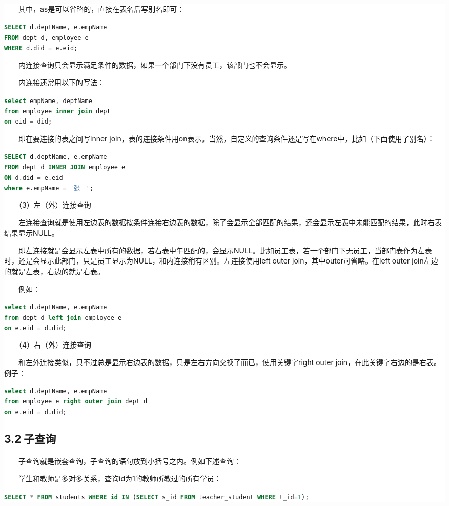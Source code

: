 　　其中，as是可以省略的，直接在表名后写别名即可：

```sql
SELECT d.deptName, e.empName
FROM dept d, employee e
WHERE d.did = e.eid;
```

　　内连接查询只会显示满足条件的数据，如果一个部门下没有员工，该部门也不会显示。

　　内连接还常用以下的写法：

```sql
select empName, deptName
from employee inner join dept
on eid = did;
```

　　即在要连接的表之间写inner join，表的连接条件用on表示。当然，自定义的查询条件还是写在where中，比如（下面使用了别名）：

```sql
SELECT d.deptName, e.empName
FROM dept d INNER JOIN employee e
ON d.did = e.eid
where e.empName = '张三';
```

　　（3）左（外）连接查询

　　左连接查询就是使用左边表的数据按条件连接右边表的数据，除了会显示全部匹配的结果，还会显示左表中未能匹配的结果，此时右表结果显示NULL。

　　即左连接就是会显示左表中所有的数据，若右表中午匹配的，会显示NULL。比如员工表，若一个部门下无员工，当部门表作为左表时，还是会显示此部门，只是员工显示为NULL，和内连接稍有区别。左连接使用left outer join，其中outer可省略。在left outer join左边的就是左表，右边的就是右表。

　　例如：

```sql
select d.deptName, e.empName
from dept d left join employee e
on e.eid = d.did;
```

　　（4）右（外）连接查询

　　和左外连接类似，只不过总是显示右边表的数据，只是左右方向交换了而已，使用关键字right outer join，在此关键字右边的是右表。例子：

```sql
select d.deptName, e.empName
from employee e right outer join dept d
on e.eid = d.did;
```

## 3.2 子查询

　　子查询就是嵌套查询，子查询的语句放到小括号之内。例如下述查询：

　　学生和教师是多对多关系，查询id为1的教师所教过的所有学员：

```sql
SELECT * FROM students WHERE id IN (SELECT s_id FROM teacher_student WHERE t_id=1);
```
